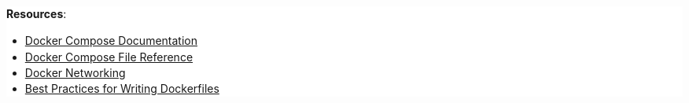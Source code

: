 
**Resources**:
- [Docker Compose Documentation](https://docs.docker.com/compose/)
- [Docker Compose File Reference](https://docs.docker.com/compose/compose-file/)
- [Docker Networking](https://docs.docker.com/network/)
- [Best Practices for Writing Dockerfiles](https://docs.docker.com/develop/develop-images/dockerfile_best-practices/)
